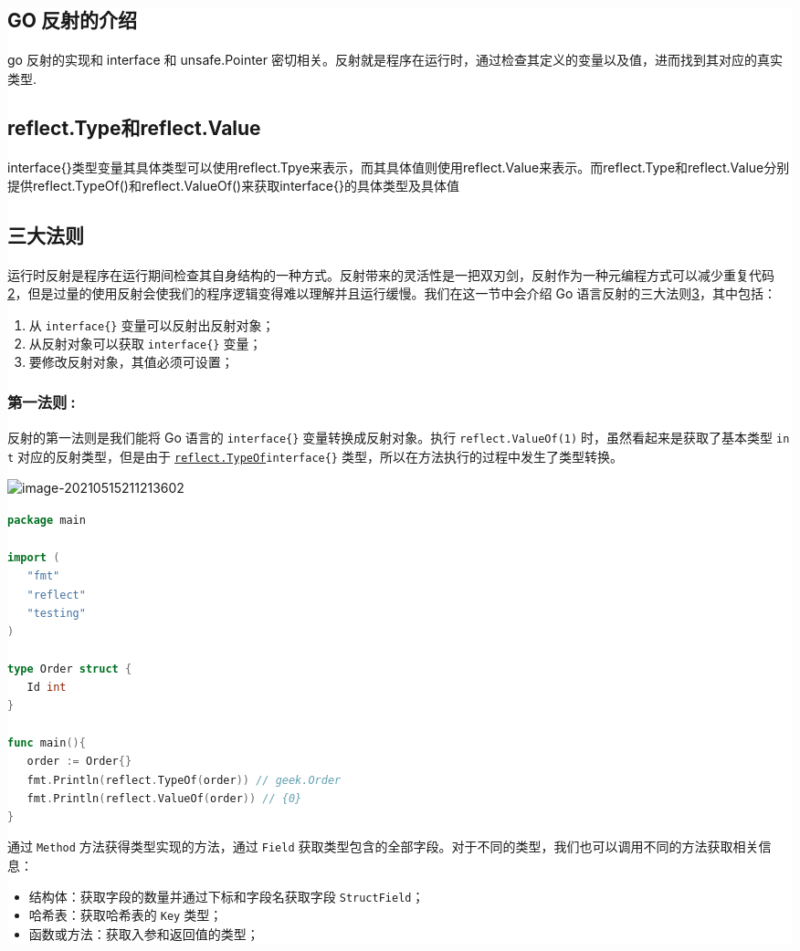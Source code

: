 ## GO 反射的介绍

go 反射的实现和 interface 和 unsafe.Pointer 密切相关。反射就是程序在运行时，通过检查其定义的变量以及值，进而找到其对应的真实类型.

## reflect.Type和reflect.Value

interface{}类型变量其具体类型可以使用reflect.Tpye来表示，而其具体值则使用reflect.Value来表示。而reflect.Type和reflect.Value分别提供reflect.TypeOf()和reflect.ValueOf()来获取interface{}的具体类型及具体值

## 三大法则

运行时反射是程序在运行期间检查其自身结构的一种方式。反射带来的灵活性是一把双刃剑，反射作为一种元编程方式可以减少重复代码[2](https://draveness.me/golang/docs/part2-foundation/ch04-basic/golang-reflect/#fn:2)，但是过量的使用反射会使我们的程序逻辑变得难以理解并且运行缓慢。我们在这一节中会介绍 Go 语言反射的三大法则[3](https://draveness.me/golang/docs/part2-foundation/ch04-basic/golang-reflect/#fn:3)，其中包括：

1. 从 `interface{}` 变量可以反射出反射对象；
2. 从反射对象可以获取 `interface{}` 变量；
3. 要修改反射对象，其值必须可设置；

### 第一法则 :

反射的第一法则是我们能将 Go 语言的 `interface{}` 变量转换成反射对象。执行 `reflect.ValueOf(1)` 时，虽然看起来是获取了基本类型 `int` 对应的反射类型，但是由于 [`reflect.TypeOf`](https://draveness.me/golang/tree/reflect.TypeOf)`interface{}` 类型，所以在方法执行的过程中发生了类型转换。

![image-20210515211213602](https://file.longqiuhong.com/markdown/image-20210515211213602.png)

```go
package main

import (
   "fmt"
   "reflect"
   "testing"
)

type Order struct {
   Id int
}

func main(){
   order := Order{}
   fmt.Println(reflect.TypeOf(order)) // geek.Order
   fmt.Println(reflect.ValueOf(order)) // {0}
}
```

通过 `Method` 方法获得类型实现的方法，通过 `Field` 获取类型包含的全部字段。对于不同的类型，我们也可以调用不同的方法获取相关信息：

- 结构体：获取字段的数量并通过下标和字段名获取字段 `StructField`；
- 哈希表：获取哈希表的 `Key` 类型；
- 函数或方法：获取入参和返回值的类型；
